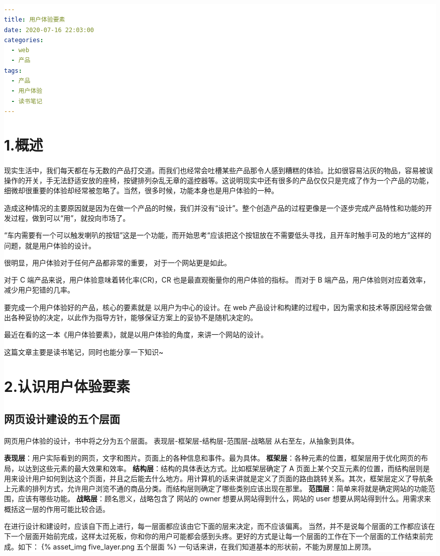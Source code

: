 ```yaml
---
title: 用户体验要素
date: 2020-07-16 22:03:00
categories:
  - web
  - 产品
tags:
  - 产品
  - 用户体验
  - 读书笔记
---
```


# 1.概述

现实生活中，我们每天都在与无数的产品打交道。而我们也经常会吐槽某些产品那令人感到糟糕的体验。比如很容易沾灰的物品，容易被误操作的开关，手无法舒适安放的座椅，按键排列杂乱无章的遥控器等。这说明现实中还有很多的产品仅仅只是完成了作为一个产品的功能，细微却很重要的体验却经常被忽略了。当然，很多时候，功能本身也是用户体验的一种。

造成这种情况的主要原因就是因为在做一个产品的时候，我们并没有“设计”。整个创造产品的过程更像是一个逐步完成产品特性和功能的开发过程，做到可以“用”，就投向市场了。

“车内需要有一个可以触发喇叭的按钮”这是一个功能，而开始思考“应该把这个按钮放在不需要低头寻找，且开车时触手可及的地方”这样的问题，就是用户体验的设计。

很明显，用户体验对于任何产品都非常的重要， 对于一个网站更是如此。

对于 C 端产品来说，用户体验意味着转化率(CR)，CR 也是最直观衡量你的用户体验的指标。
而对于 B 端产品，用户体验则对应着效率，减少用户犯错的几率。

要完成一个用户体验好的产品，核心的要素就是 以用户为中心的设计。在 web 产品设计和构建的过程中，因为需求和技术等原因经常会做出各种妥协的决定，以此作为指导方针，能够保证方案上的妥协不是随机决定的。

最近在看的这一本《用户体验要素》，就是以用户体验的角度，来讲一个网站的设计。

这篇文章主要是读书笔记，同时也能分享一下知识~

# 2.认识用户体验要素

## 网页设计建设的五个层面

网页用户体验的设计，书中将之分为五个层面。
表现层-框架层-结构层-范围层-战略层
从右至左，从抽象到具体。

**表现层**：用户实际看到的网页，文字和图片。页面上的各种信息和事件。最为具体。
**框架层**：各种元素的位置，框架层用于优化网页的布局，以达到这些元素的最大效果和效率。
**结构层**：结构的具体表达方式。比如框架层确定了 A 页面上某个交互元素的位置，而结构层则是用来设计用户如何到达这个页面，并且之后能去什么地方。用计算机的话来讲就是定义了页面的路由跳转关系。其次，框架层定义了导航条上元素的排列方式，允许用户浏览不通的商品分类。而结构层则确定了哪些类别应该出现在那里。
**范围层**：简单来将就是确定网站的功能范围，应该有哪些功能。
**战略层**：顾名思义，战略包含了 网站的 owner 想要从网站得到什么，网站的 user 想要从网站得到什么。用需求来概括这一层的作用可能比较合适。

在进行设计和建设时，应该自下而上进行，每一层面都应该由它下面的层来决定，而不应该偏离。
当然，并不是说每个层面的工作都应该在下一个层面开始前完成，这样太过死板，你和你的用户可能都会感到头疼。更好的方式是让每一个层面的工作在下一个层面的工作结束前完成。如下：
{% asset_img five_layer.png 五个层面 %}
一句话来讲，在我们知道基本的形状前，不能为房屋加上房顶。

